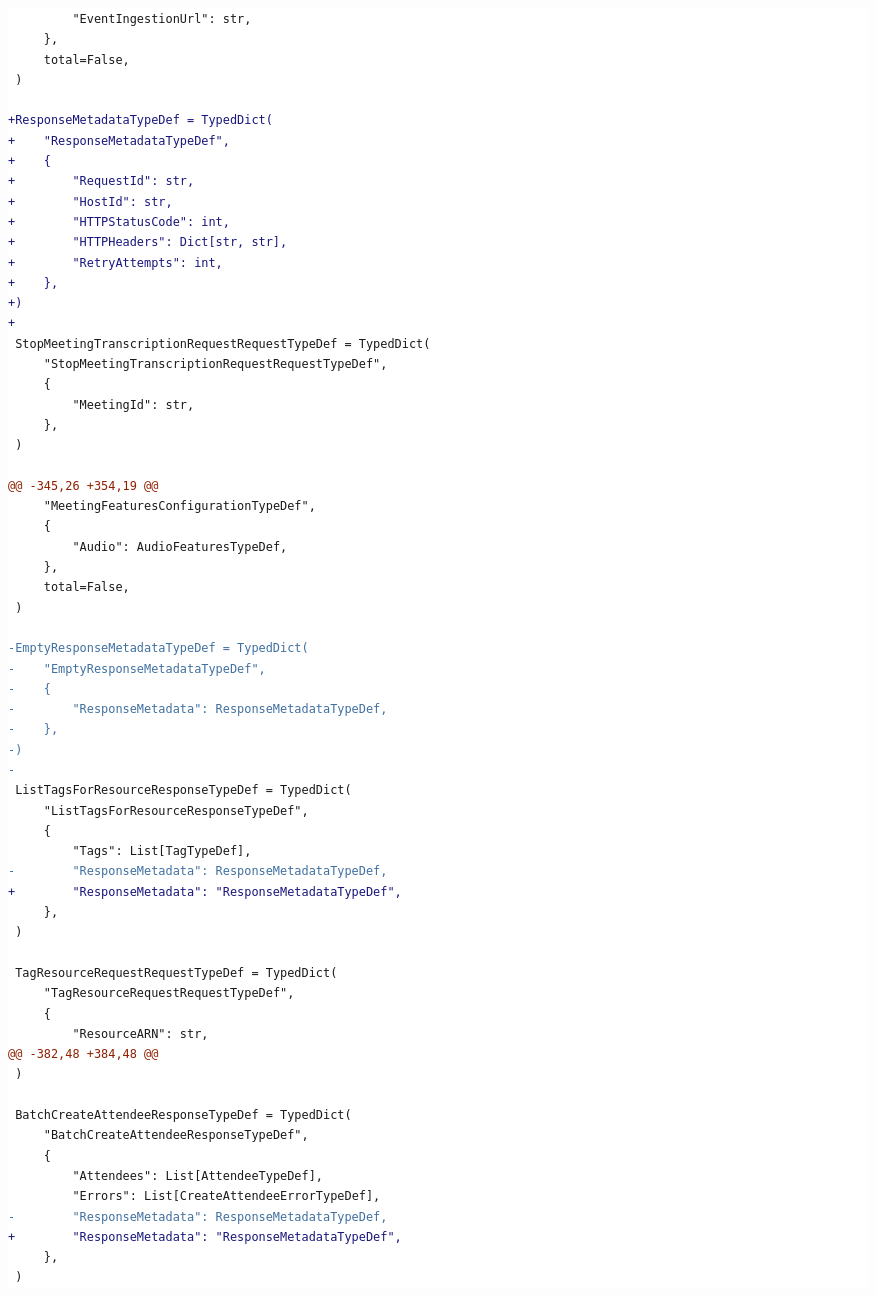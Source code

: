 ```diff
         "EventIngestionUrl": str,
     },
     total=False,
 )
 
+ResponseMetadataTypeDef = TypedDict(
+    "ResponseMetadataTypeDef",
+    {
+        "RequestId": str,
+        "HostId": str,
+        "HTTPStatusCode": int,
+        "HTTPHeaders": Dict[str, str],
+        "RetryAttempts": int,
+    },
+)
+
 StopMeetingTranscriptionRequestRequestTypeDef = TypedDict(
     "StopMeetingTranscriptionRequestRequestTypeDef",
     {
         "MeetingId": str,
     },
 )
 
@@ -345,26 +354,19 @@
     "MeetingFeaturesConfigurationTypeDef",
     {
         "Audio": AudioFeaturesTypeDef,
     },
     total=False,
 )
 
-EmptyResponseMetadataTypeDef = TypedDict(
-    "EmptyResponseMetadataTypeDef",
-    {
-        "ResponseMetadata": ResponseMetadataTypeDef,
-    },
-)
-
 ListTagsForResourceResponseTypeDef = TypedDict(
     "ListTagsForResourceResponseTypeDef",
     {
         "Tags": List[TagTypeDef],
-        "ResponseMetadata": ResponseMetadataTypeDef,
+        "ResponseMetadata": "ResponseMetadataTypeDef",
     },
 )
 
 TagResourceRequestRequestTypeDef = TypedDict(
     "TagResourceRequestRequestTypeDef",
     {
         "ResourceARN": str,
@@ -382,48 +384,48 @@
 )
 
 BatchCreateAttendeeResponseTypeDef = TypedDict(
     "BatchCreateAttendeeResponseTypeDef",
     {
         "Attendees": List[AttendeeTypeDef],
         "Errors": List[CreateAttendeeErrorTypeDef],
-        "ResponseMetadata": ResponseMetadataTypeDef,
+        "ResponseMetadata": "ResponseMetadataTypeDef",
     },
 )
```